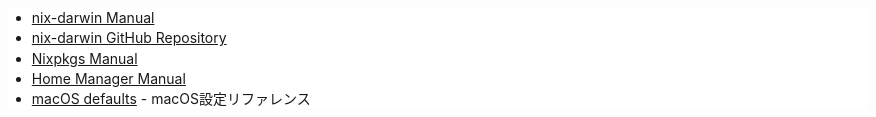 - [nix-darwin Manual](https://nix-darwin.github.io/nix-darwin/manual/)
- [nix-darwin GitHub Repository](https://github.com/LnL7/nix-darwin)
- [Nixpkgs Manual](https://nixos.org/manual/nixpkgs/stable/)
- [Home Manager Manual](https://rycee.gitlab.io/home-manager/)
- [macOS defaults](https://macos-defaults.com/) - macOS設定リファレンス
